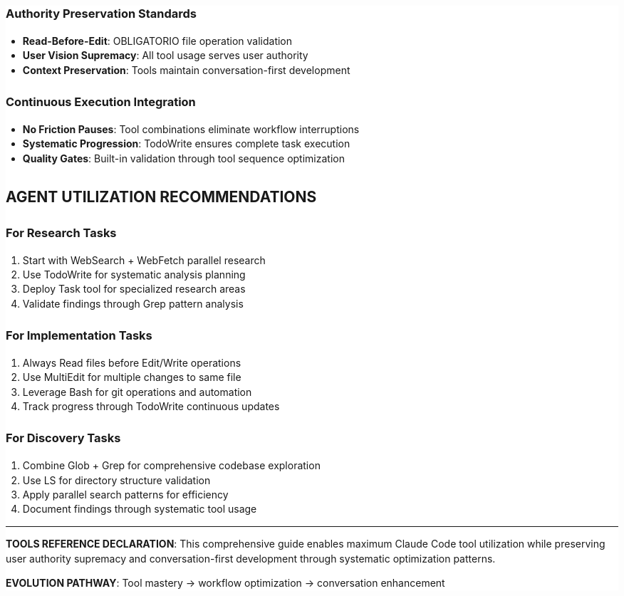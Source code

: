 ### **Authority Preservation Standards**
- **Read-Before-Edit**: OBLIGATORIO file operation validation
- **User Vision Supremacy**: All tool usage serves user authority
- **Context Preservation**: Tools maintain conversation-first development

### **Continuous Execution Integration**
- **No Friction Pauses**: Tool combinations eliminate workflow interruptions
- **Systematic Progression**: TodoWrite ensures complete task execution
- **Quality Gates**: Built-in validation through tool sequence optimization

## AGENT UTILIZATION RECOMMENDATIONS

### **For Research Tasks**
1. Start with WebSearch + WebFetch parallel research
2. Use TodoWrite for systematic analysis planning
3. Deploy Task tool for specialized research areas
4. Validate findings through Grep pattern analysis

### **For Implementation Tasks**
1. Always Read files before Edit/Write operations
2. Use MultiEdit for multiple changes to same file
3. Leverage Bash for git operations and automation
4. Track progress through TodoWrite continuous updates

### **For Discovery Tasks**
1. Combine Glob + Grep for comprehensive codebase exploration
2. Use LS for directory structure validation
3. Apply parallel search patterns for efficiency
4. Document findings through systematic tool usage

---

**TOOLS REFERENCE DECLARATION**: This comprehensive guide enables maximum Claude Code tool utilization while preserving user authority supremacy and conversation-first development through systematic optimization patterns.

**EVOLUTION PATHWAY**: Tool mastery → workflow optimization → conversation enhancement